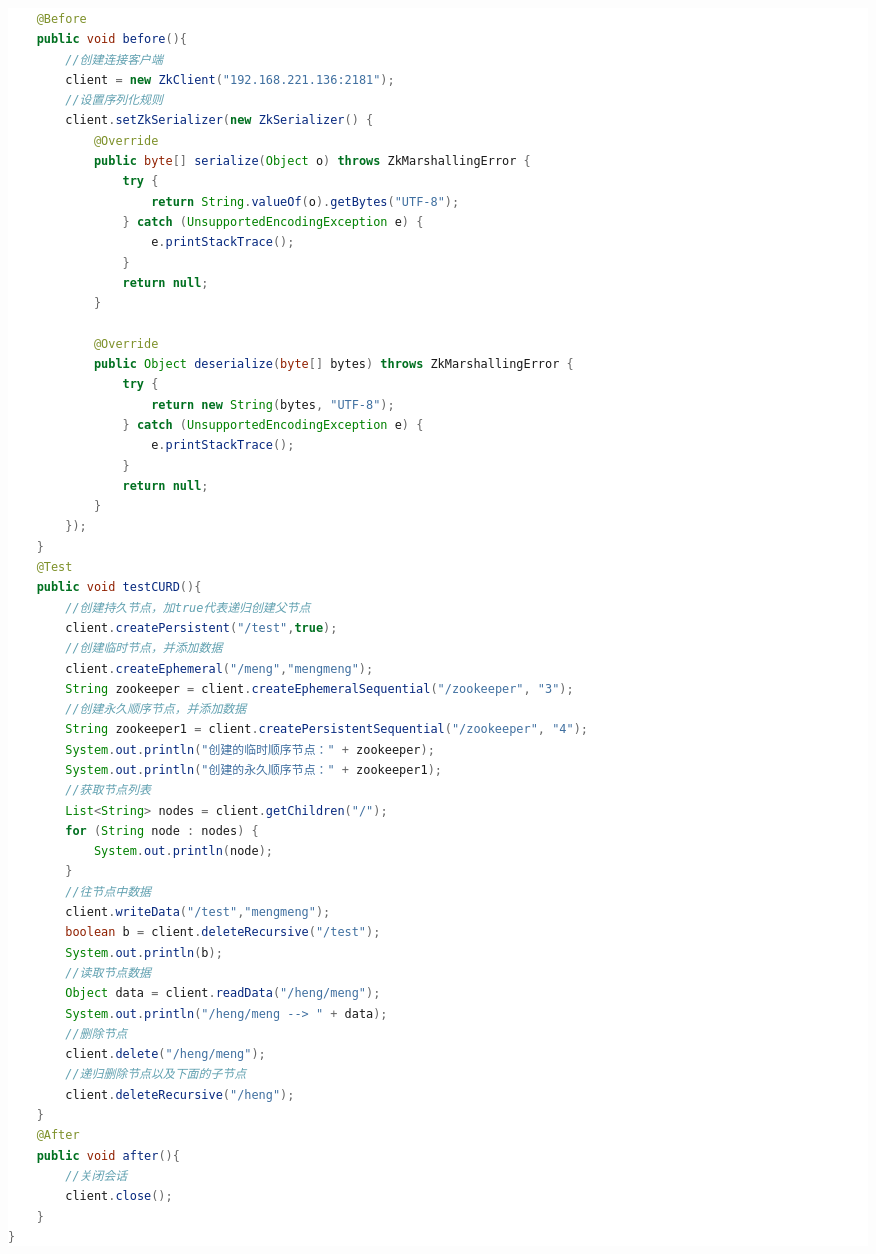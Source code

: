 ```java
    @Before
    public void before(){
        //创建连接客户端
        client = new ZkClient("192.168.221.136:2181");
        //设置序列化规则
        client.setZkSerializer(new ZkSerializer() {
            @Override
            public byte[] serialize(Object o) throws ZkMarshallingError {
                try {
                    return String.valueOf(o).getBytes("UTF-8");
                } catch (UnsupportedEncodingException e) {
                    e.printStackTrace();
                }
                return null;
            }

            @Override
            public Object deserialize(byte[] bytes) throws ZkMarshallingError {
                try {
                    return new String(bytes, "UTF-8");
                } catch (UnsupportedEncodingException e) {
                    e.printStackTrace();
                }
                return null;
            }
        });
    }
    @Test
    public void testCURD(){
        //创建持久节点，加true代表递归创建父节点
        client.createPersistent("/test",true);
        //创建临时节点，并添加数据
        client.createEphemeral("/meng","mengmeng");
        String zookeeper = client.createEphemeralSequential("/zookeeper", "3");
        //创建永久顺序节点，并添加数据
        String zookeeper1 = client.createPersistentSequential("/zookeeper", "4");
        System.out.println("创建的临时顺序节点：" + zookeeper);
        System.out.println("创建的永久顺序节点：" + zookeeper1);
        //获取节点列表
        List<String> nodes = client.getChildren("/");
        for (String node : nodes) {
            System.out.println(node);
        }
        //往节点中数据
        client.writeData("/test","mengmeng");
        boolean b = client.deleteRecursive("/test");
        System.out.println(b);
        //读取节点数据
        Object data = client.readData("/heng/meng");
        System.out.println("/heng/meng --> " + data);
        //删除节点
        client.delete("/heng/meng");
        //递归删除节点以及下面的子节点
        client.deleteRecursive("/heng");
    }
    @After
    public void after(){
        //关闭会话
        client.close();
    }
}

```